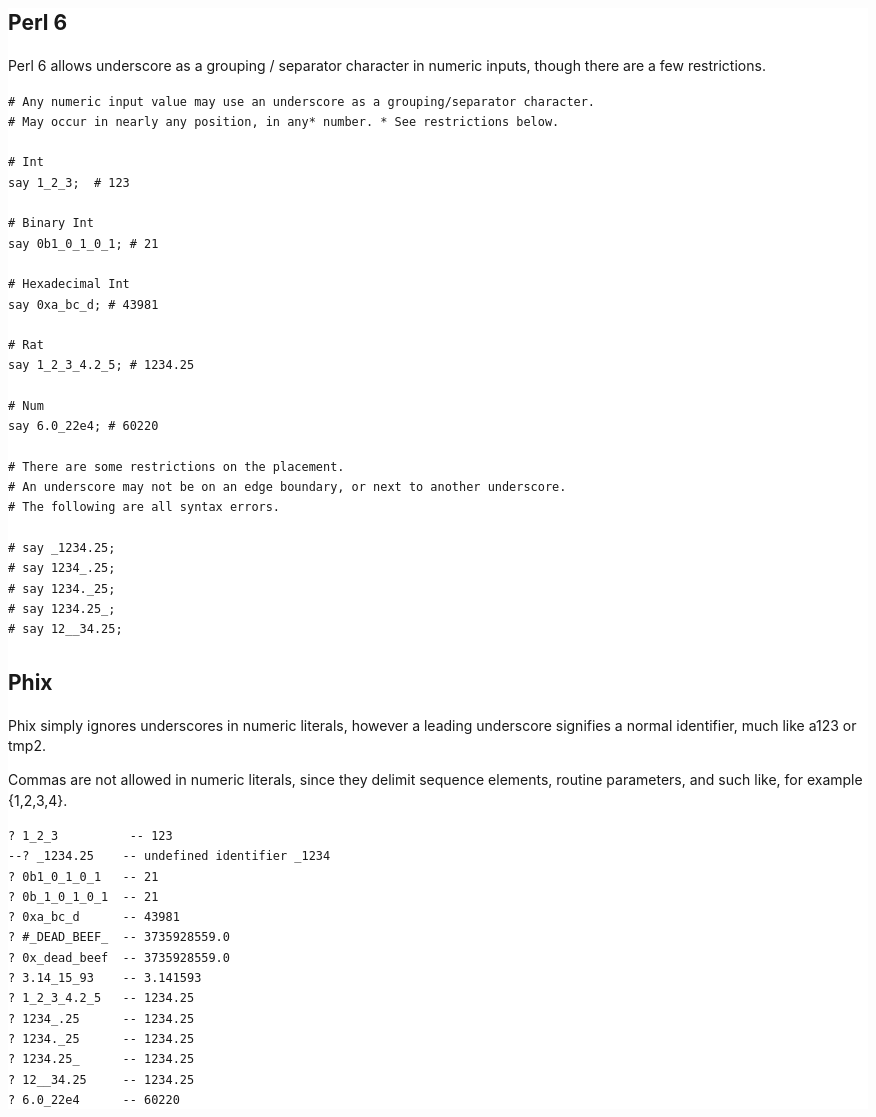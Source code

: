 

## Perl 6

Perl 6 allows underscore as a grouping / separator character in numeric inputs, though there are a few restrictions.
 

```perl6
# Any numeric input value may use an underscore as a grouping/separator character.
# May occur in nearly any position, in any* number. * See restrictions below.

# Int
say 1_2_3;  # 123

# Binary Int
say 0b1_0_1_0_1; # 21

# Hexadecimal Int
say 0xa_bc_d; # 43981

# Rat
say 1_2_3_4.2_5; # 1234.25

# Num
say 6.0_22e4; # 60220

# There are some restrictions on the placement.
# An underscore may not be on an edge boundary, or next to another underscore.
# The following are all syntax errors.

# say _1234.25;
# say 1234_.25;
# say 1234._25;
# say 1234.25_;
# say 12__34.25;
```



## Phix

Phix simply ignores underscores in numeric literals, however a leading underscore signifies a normal identifier, much like a123 or tmp2.

Commas are not allowed in numeric literals, since they delimit sequence elements, routine parameters, and such like, for example {1,2,3,4}.

```Phix
? 1_2_3          -- 123
--? _1234.25    -- undefined identifier _1234
? 0b1_0_1_0_1   -- 21
? 0b_1_0_1_0_1  -- 21
? 0xa_bc_d      -- 43981
? #_DEAD_BEEF_  -- 3735928559.0
? 0x_dead_beef  -- 3735928559.0
? 3.14_15_93    -- 3.141593
? 1_2_3_4.2_5   -- 1234.25
? 1234_.25      -- 1234.25
? 1234._25      -- 1234.25
? 1234.25_      -- 1234.25
? 12__34.25     -- 1234.25
? 6.0_22e4      -- 60220
```
